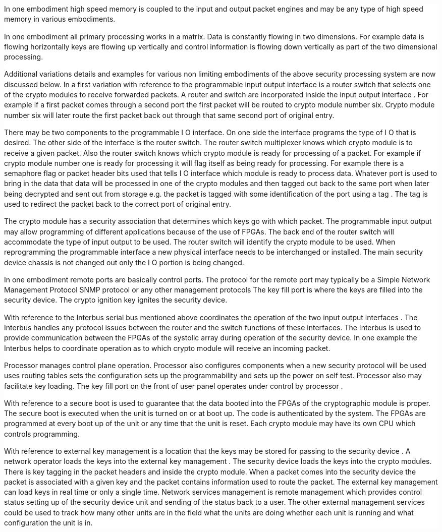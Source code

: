In one embodiment high speed memory is coupled to the input and output packet engines and may be any type of high speed memory in various embodiments.

In one embodiment all primary processing works in a matrix. Data is constantly flowing in two dimensions. For example data is flowing horizontally keys are flowing up vertically and control information is flowing down vertically as part of the two dimensional processing.

Additional variations details and examples for various non limiting embodiments of the above security processing system are now discussed below. In a first variation with reference to the programmable input output interface is a router switch that selects one of the crypto modules to receive forwarded packets. A router and switch are incorporated inside the input output interface . For example if a first packet comes through a second port the first packet will be routed to crypto module number six. Crypto module number six will later route the first packet back out through that same second port of original entry.

There may be two components to the programmable I O interface. On one side the interface programs the type of I O that is desired. The other side of the interface is the router switch. The router switch multiplexer knows which crypto module is to receive a given packet. Also the router switch knows which crypto module is ready for processing of a packet. For example if crypto module number one is ready for processing it will flag itself as being ready for processing. For example there is a semaphore flag or packet header bits used that tells I O interface which module is ready to process data. Whatever port is used to bring in the data that data will be processed in one of the crypto modules and then tagged out back to the same port when later being decrypted and sent out from storage e.g. the packet is tagged with some identification of the port using a tag . The tag is used to redirect the packet back to the correct port of original entry.

The crypto module has a security association that determines which keys go with which packet. The programmable input output may allow programming of different applications because of the use of FPGAs. The back end of the router switch will accommodate the type of input output to be used. The router switch will identify the crypto module to be used. When reprogramming the programmable interface a new physical interface needs to be interchanged or installed. The main security device chassis is not changed out only the I O portion is being changed.

In one embodiment remote ports are basically control ports. The protocol for the remote port may typically be a Simple Network Management Protocol SNMP protocol or any other management protocols The key fill port is where the keys are filled into the security device. The crypto ignition key ignites the security device.

With reference to the Interbus serial bus mentioned above coordinates the operation of the two input output interfaces . The Interbus handles any protocol issues between the router and the switch functions of these interfaces. The Interbus is used to provide communication between the FPGAs of the systolic array during operation of the security device. In one example the Interbus helps to coordinate operation as to which crypto module will receive an incoming packet.

Processor manages control plane operation. Processor also configures components when a new security protocol will be used uses routing tables sets the configuration sets up the programmability and sets up the power on self test. Processor also may facilitate key loading. The key fill port on the front of user panel operates under control by processor .

With reference to a secure boot is used to guarantee that the data booted into the FPGAs of the cryptographic module is proper. The secure boot is executed when the unit is turned on or at boot up. The code is authenticated by the system. The FPGAs are programmed at every boot up of the unit or any time that the unit is reset. Each crypto module may have its own CPU which controls programming.

With reference to external key management is a location that the keys may be stored for passing to the security device . A network operator loads the keys into the external key management . The security device loads the keys into the crypto modules. There is key tagging in the packet headers and inside the crypto module. When a packet comes into the security device the packet is associated with a given key and the packet contains information used to route the packet. The external key management can load keys in real time or only a single time. Network services management is remote management which provides control status setting up of the security device unit and sending of the status back to a user. The other external management services could be used to track how many other units are in the field what the units are doing whether each unit is running and what configuration the unit is in.
